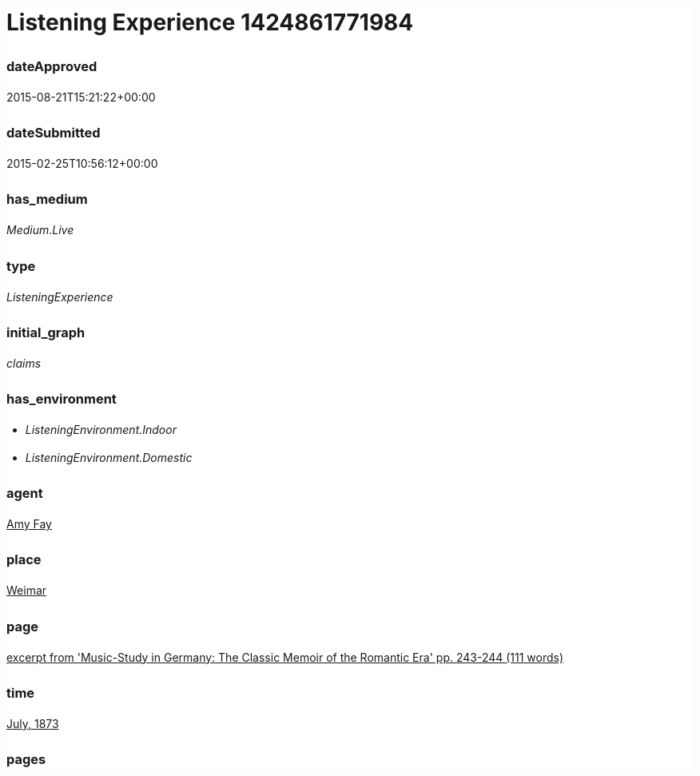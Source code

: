 # Listening Experience 1424861771984

### dateApproved


2015-08-21T15:21:22+00:00

### dateSubmitted


2015-02-25T10:56:12+00:00

### has_medium


*Medium.Live*

### type


*ListeningExperience*

### initial_graph


*claims*

### has_environment

 - *ListeningEnvironment.Indoor*

 - *ListeningEnvironment.Domestic*

### agent


[Amy Fay](#Amy-Fay)

### place


[Weimar](#Weimar)

### page


[excerpt from 'Music-Study in Germany: The Classic Memoir of the Romantic Era' pp. 243-244 (111 words)](#excerpt-from-'Music-Study-in-Germany-The-Classic-Memoir-of-the-Romantic-Era'-pp.-243-244-(111-words))

### time


[July, 1873](#July-1873)

### pages
